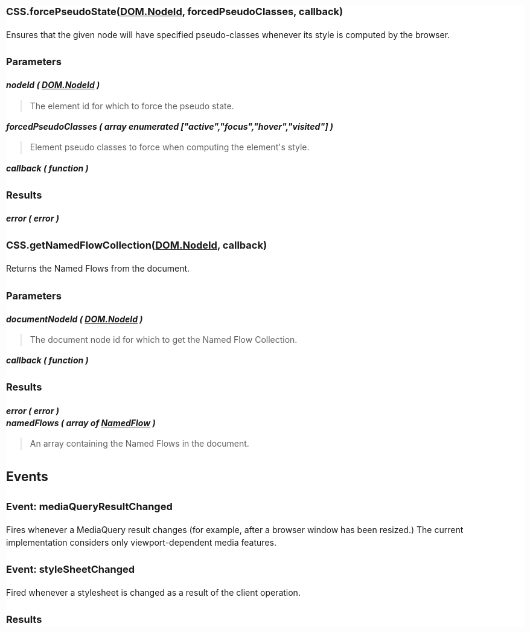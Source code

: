 

### CSS.forcePseudoState([DOM.NodeId](DOM.md#class-nodeid), forcedPseudoClasses, callback)

Ensures that the given node will have specified pseudo-classes whenever its style is computed by the browser.

### Parameters

_**nodeId ( [DOM.NodeId](DOM.md#class-nodeid) )**_<br>
> The element id for which to force the pseudo state.

_**forcedPseudoClasses ( array enumerated ["active","focus","hover","visited"] )**_<br>
> Element pseudo classes to force when computing the element's style.

_**callback ( function )**_<br>

### Results

_**error ( error )**_<br>


### CSS.getNamedFlowCollection([DOM.NodeId](DOM.md#class-nodeid), callback)

Returns the Named Flows from the document.

### Parameters

_**documentNodeId ( [DOM.NodeId](DOM.md#class-nodeid) )**_<br>
> The document node id for which to get the Named Flow Collection.

_**callback ( function )**_<br>

### Results

_**error ( error )**_<br>
_**namedFlows ( array of [NamedFlow](#class-namedflow) )**_<br>
> An array containing the Named Flows in the document.



## Events

### Event: mediaQueryResultChanged

Fires whenever a MediaQuery result changes (for example, after a browser window has been resized.) The current implementation considers only viewport-dependent media features.


### Event: styleSheetChanged

Fired whenever a stylesheet is changed as a result of the client operation.

### Results
